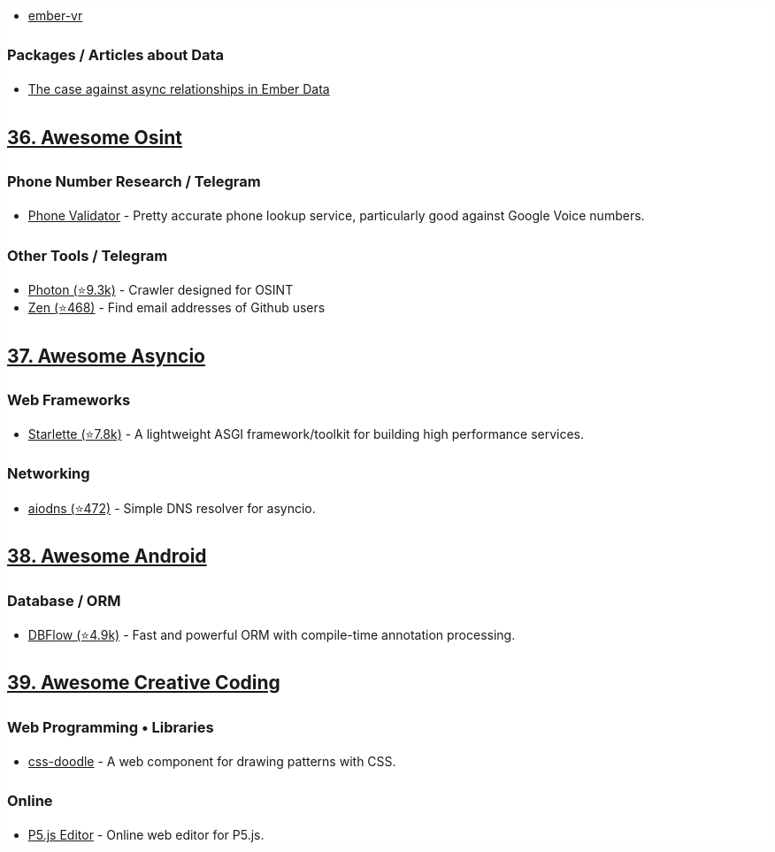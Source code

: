 *   [ember-vr](https://github.com/ember-vr)

### Packages / Articles about Data

*   [The case against async relationships in Ember Data](https://embermap.com/notes/83-the-case-against-async-relationships)

## [36. Awesome Osint](/content/jivoi/awesome-osint/week/README.md)

### Phone Number Research / Telegram

*   [Phone Validator](https://www.phonevalidator.com/index.aspx) - Pretty accurate phone lookup service, particularly good against Google Voice numbers.

### Other Tools / Telegram

*   [Photon (⭐9.3k)](https://github.com/s0md3v/Photon) - Crawler designed for OSINT
*   [Zen (⭐468)](https://github.com/s0md3v/Zen) - Find email addresses of Github users

## [37. Awesome Asyncio](/content/timofurrer/awesome-asyncio/week/README.md)

### Web Frameworks

*   [Starlette (⭐7.8k)](https://github.com/encode/starlette) - A lightweight ASGI framework/toolkit for building high performance services.

### Networking

*   [aiodns (⭐472)](https://github.com/saghul/aiodns) - Simple DNS resolver for asyncio.

## [38. Awesome Android](/content/JStumpp/awesome-android/week/README.md)

### Database / ORM

*   [DBFlow (⭐4.9k)](https://github.com/agrosner/DBFlow) - Fast and powerful ORM with compile-time annotation processing.

## [39. Awesome Creative Coding](/content/terkelg/awesome-creative-coding/week/README.md)

### Web Programming • Libraries

*   [css-doodle](https://css-doodle.com/) - A web component for drawing patterns with CSS.

### Online

*   [P5.js Editor](https://editor.p5js.org/) - Online web editor for P5.js.
